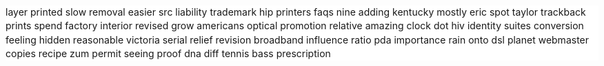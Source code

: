 layer
printed
slow
removal
easier
src
liability
trademark
hip
printers
faqs
nine
adding
kentucky
mostly
eric
spot
taylor
trackback
prints
spend
factory
interior
revised
grow
americans
optical
promotion
relative
amazing
clock
dot
hiv
identity
suites
conversion
feeling
hidden
reasonable
victoria
serial
relief
revision
broadband
influence
ratio
pda
importance
rain
onto
dsl
planet
webmaster
copies
recipe
zum
permit
seeing
proof
dna
diff
tennis
bass
prescription